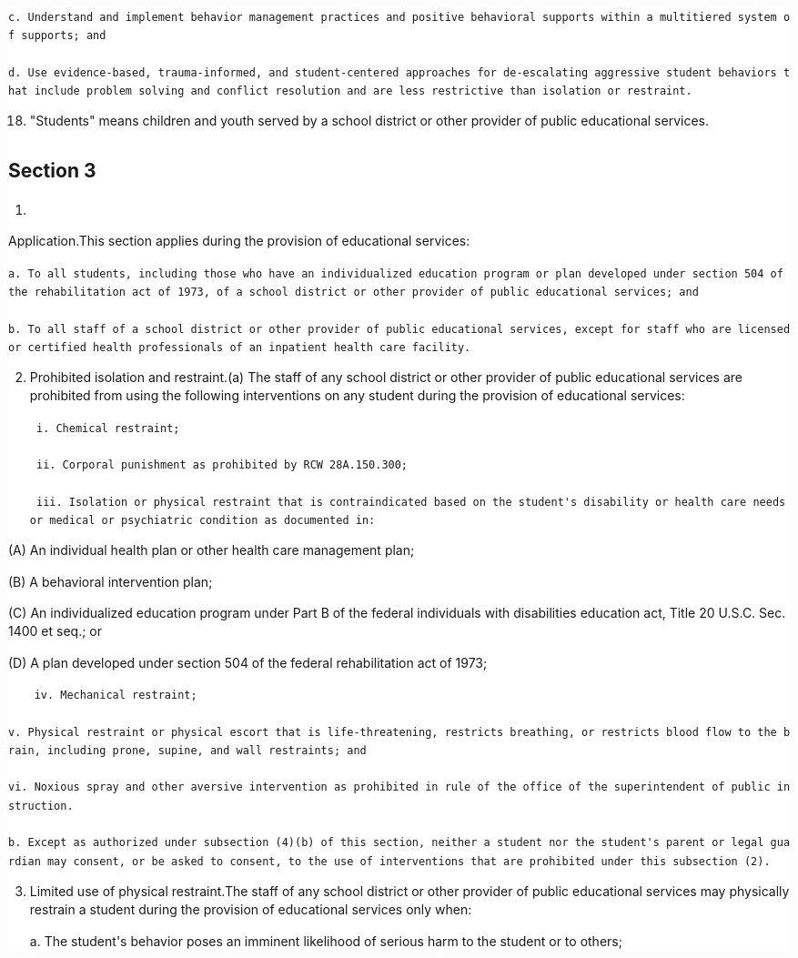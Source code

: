     c. Understand and implement behavior management practices and positive behavioral supports within a multitiered system of supports; and

    d. Use evidence-based, trauma-informed, and student-centered approaches for de-escalating aggressive student behaviors that include problem solving and conflict resolution and are less restrictive than isolation or restraint.

18. "Students" means children and youth served by a school district or other provider of public educational services.

## Section 3
1.

Application.This section applies during the provision of educational services:

    a. To all students, including those who have an individualized education program or plan developed under section 504 of the rehabilitation act of 1973, of a school district or other provider of public educational services; and

    b. To all staff of a school district or other provider of public educational services, except for staff who are licensed or certified health professionals of an inpatient health care facility.

2. Prohibited isolation and restraint.(a) The staff of any school district or other provider of public educational services are prohibited from using the following interventions on any student during the provision of educational services:

        i. Chemical restraint;

        ii. Corporal punishment as prohibited by RCW 28A.150.300;

        iii. Isolation or physical restraint that is contraindicated based on the student's disability or health care needs or medical or psychiatric condition as documented in:

(A) An individual health plan or other health care management plan;

(B) A behavioral intervention plan;

(C) An individualized education program under Part B of the federal individuals with disabilities education act, Title 20 U.S.C. Sec. 1400 et seq.; or

(D) A plan developed under section 504 of the federal rehabilitation act of 1973;

        iv. Mechanical restraint;

    v. Physical restraint or physical escort that is life-threatening, restricts breathing, or restricts blood flow to the brain, including prone, supine, and wall restraints; and

    vi. Noxious spray and other aversive intervention as prohibited in rule of the office of the superintendent of public instruction.

    b. Except as authorized under subsection (4)(b) of this section, neither a student nor the student's parent or legal guardian may consent, or be asked to consent, to the use of interventions that are prohibited under this subsection (2).

3. Limited use of physical restraint.The staff of any school district or other provider of public educational services may physically restrain a student during the provision of educational services only when:

    a. The student's behavior poses an imminent likelihood of serious harm to the student or to others;
